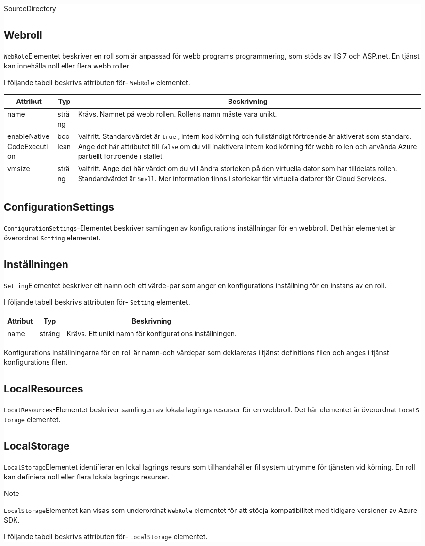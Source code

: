 [SourceDirectory](#SourceDirectory)

##  <a name="webrole"></a><a name="WebRole"></a> Webroll  
`WebRole`Elementet beskriver en roll som är anpassad för webb programs programmering, som stöds av IIS 7 och ASP.net. En tjänst kan innehålla noll eller flera webb roller.

I följande tabell beskrivs attributen för- `WebRole` elementet.

| Attribut | Typ | Beskrivning |  
| --------- | ---- | ----------- |  
|name|sträng|Krävs. Namnet på webb rollen. Rollens namn måste vara unikt.|  
|enableNativeCodeExecution|boolean|Valfritt. Standardvärdet är `true` , intern kod körning och fullständigt förtroende är aktiverat som standard. Ange det här attributet till `false` om du vill inaktivera intern kod körning för webb rollen och använda Azure partiellt förtroende i stället.|  
|vmsize|sträng|Valfritt. Ange det här värdet om du vill ändra storleken på den virtuella dator som har tilldelats rollen. Standardvärdet är `Small`. Mer information finns i [storlekar för virtuella datorer för Cloud Services](cloud-services-sizes-specs.md).|  

##  <a name="configurationsettings"></a><a name="ConfigurationSettings"></a> ConfigurationSettings  
`ConfigurationSettings`-Elementet beskriver samlingen av konfigurations inställningar för en webbroll. Det här elementet är överordnat `Setting` elementet.

##  <a name="setting"></a><a name="Setting"></a> Inställningen  
`Setting`Elementet beskriver ett namn och ett värde-par som anger en konfigurations inställning för en instans av en roll.

I följande tabell beskrivs attributen för- `Setting` elementet.

| Attribut | Typ | Beskrivning |  
| --------- | ---- | ----------- |  
|name|sträng|Krävs. Ett unikt namn för konfigurations inställningen.|  

Konfigurations inställningarna för en roll är namn-och värdepar som deklareras i tjänst definitions filen och anges i tjänst konfigurations filen.

##  <a name="localresources"></a><a name="LocalResources"></a> LocalResources  
`LocalResources`-Elementet beskriver samlingen av lokala lagrings resurser för en webbroll. Det här elementet är överordnat `LocalStorage` elementet.

##  <a name="localstorage"></a><a name="LocalStorage"></a> LocalStorage  
`LocalStorage`Elementet identifierar en lokal lagrings resurs som tillhandahåller fil system utrymme för tjänsten vid körning. En roll kan definiera noll eller flera lokala lagrings resurser.

> [!NOTE]
>  `LocalStorage`Elementet kan visas som underordnat `WebRole` elementet för att stödja kompatibilitet med tidigare versioner av Azure SDK.

I följande tabell beskrivs attributen för- `LocalStorage` elementet.
